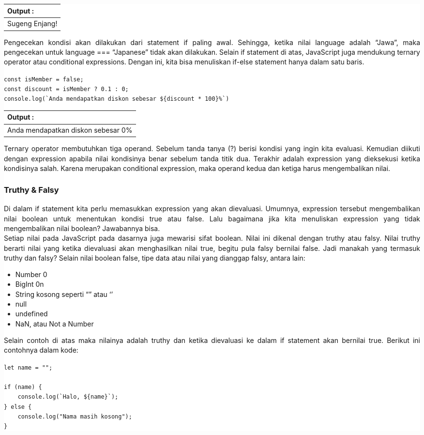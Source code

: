 |Output : |
| :--     | 
| Sugeng Enjang! |


<p align="justify">Pengecekan kondisi akan dilakukan dari statement if paling awal. Sehingga, ketika nilai language adalah “Jawa”, maka pengecekan untuk language === “Japanese” tidak akan dilakukan. Selain if statement di atas, JavaScript juga mendukung ternary operator atau conditional expressions. Dengan ini, kita bisa menuliskan if-else statement hanya dalam satu baris.
 </p>

```plantuml
const isMember = false;
const discount = isMember ? 0.1 : 0;
console.log(`Anda mendapatkan diskon sebesar ${discount * 100}%`)
```

|Output : |
| :--     | 
| Anda mendapatkan diskon sebesar 0% |

<p align="justify">Ternary operator membutuhkan tiga operand. Sebelum tanda tanya (?) berisi kondisi yang ingin kita evaluasi. Kemudian diikuti dengan expression apabila nilai kondisinya benar sebelum tanda titik dua. Terakhir adalah expression yang dieksekusi ketika kondisinya salah. Karena merupakan conditional expression, maka operand kedua dan ketiga harus mengembalikan nilai.
 </p>

### Truthy & Falsy
<p align="justify">Di dalam if statement kita perlu memasukkan expression yang akan dievaluasi. Umumnya, expression tersebut mengembalikan nilai boolean untuk menentukan kondisi true atau false. Lalu bagaimana jika kita menuliskan expression yang tidak mengembalikan nilai boolean? Jawabannya bisa.</br>
Setiap nilai pada JavaScript pada dasarnya juga mewarisi sifat boolean. Nilai ini dikenal dengan truthy atau falsy. Nilai truthy berarti nilai yang ketika dievaluasi akan menghasilkan nilai true, begitu pula falsy bernilai false. Jadi manakah yang termasuk truthy dan falsy? Selain nilai boolean false, tipe data atau nilai yang dianggap falsy, antara lain: </p>

<ul><li>Number 0</li>
<li>BigInt 0n</li>
<li>String kosong seperti “” atau ‘’</li>
<li>null</li>
<li>undefined</li>
<li>NaN, atau Not a Number</li></ul>

<p align="justify">Selain contoh di atas maka nilainya adalah truthy dan ketika dievaluasi ke dalam if statement akan bernilai true. Berikut ini contohnya dalam kode:</p>
 
```plantuml
let name = "";

if (name) {
    console.log(`Halo, ${name}`);
} else {
    console.log("Nama masih kosong");
}
```
